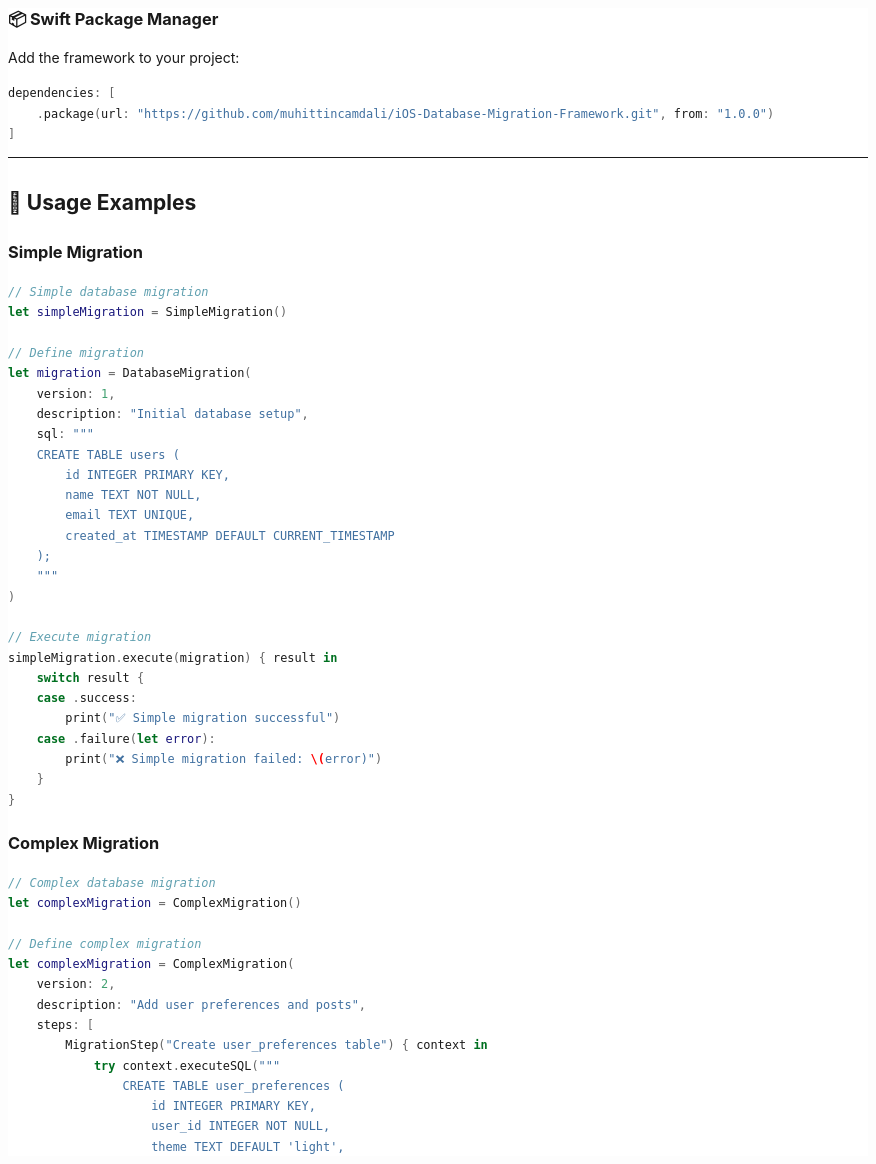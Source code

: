 ```swift
```

### 📦 Swift Package Manager

Add the framework to your project:

```swift
dependencies: [
    .package(url: "https://github.com/muhittincamdali/iOS-Database-Migration-Framework.git", from: "1.0.0")
]
```

---

## 📱 Usage Examples

### Simple Migration

```swift
// Simple database migration
let simpleMigration = SimpleMigration()

// Define migration
let migration = DatabaseMigration(
    version: 1,
    description: "Initial database setup",
    sql: """
    CREATE TABLE users (
        id INTEGER PRIMARY KEY,
        name TEXT NOT NULL,
        email TEXT UNIQUE,
        created_at TIMESTAMP DEFAULT CURRENT_TIMESTAMP
    );
    """
)

// Execute migration
simpleMigration.execute(migration) { result in
    switch result {
    case .success:
        print("✅ Simple migration successful")
    case .failure(let error):
        print("❌ Simple migration failed: \(error)")
    }
}
```

### Complex Migration

```swift
// Complex database migration
let complexMigration = ComplexMigration()

// Define complex migration
let complexMigration = ComplexMigration(
    version: 2,
    description: "Add user preferences and posts",
    steps: [
        MigrationStep("Create user_preferences table") { context in
            try context.executeSQL("""
                CREATE TABLE user_preferences (
                    id INTEGER PRIMARY KEY,
                    user_id INTEGER NOT NULL,
                    theme TEXT DEFAULT 'light',
```